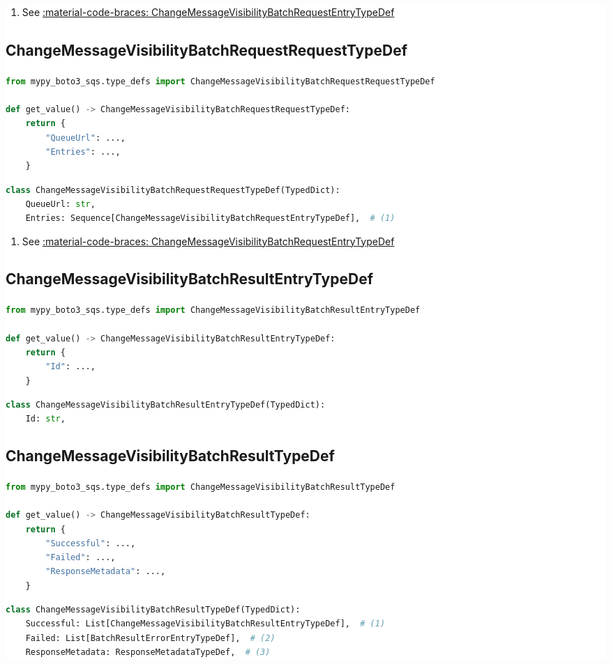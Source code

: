 1. See [:material-code-braces: ChangeMessageVisibilityBatchRequestEntryTypeDef](./type_defs.md#changemessagevisibilitybatchrequestentrytypedef) 
## ChangeMessageVisibilityBatchRequestRequestTypeDef

```python title="Usage Example"
from mypy_boto3_sqs.type_defs import ChangeMessageVisibilityBatchRequestRequestTypeDef

def get_value() -> ChangeMessageVisibilityBatchRequestRequestTypeDef:
    return {
        "QueueUrl": ...,
        "Entries": ...,
    }
```

```python title="Definition"
class ChangeMessageVisibilityBatchRequestRequestTypeDef(TypedDict):
    QueueUrl: str,
    Entries: Sequence[ChangeMessageVisibilityBatchRequestEntryTypeDef],  # (1)
```

1. See [:material-code-braces: ChangeMessageVisibilityBatchRequestEntryTypeDef](./type_defs.md#changemessagevisibilitybatchrequestentrytypedef) 
## ChangeMessageVisibilityBatchResultEntryTypeDef

```python title="Usage Example"
from mypy_boto3_sqs.type_defs import ChangeMessageVisibilityBatchResultEntryTypeDef

def get_value() -> ChangeMessageVisibilityBatchResultEntryTypeDef:
    return {
        "Id": ...,
    }
```

```python title="Definition"
class ChangeMessageVisibilityBatchResultEntryTypeDef(TypedDict):
    Id: str,
```

## ChangeMessageVisibilityBatchResultTypeDef

```python title="Usage Example"
from mypy_boto3_sqs.type_defs import ChangeMessageVisibilityBatchResultTypeDef

def get_value() -> ChangeMessageVisibilityBatchResultTypeDef:
    return {
        "Successful": ...,
        "Failed": ...,
        "ResponseMetadata": ...,
    }
```

```python title="Definition"
class ChangeMessageVisibilityBatchResultTypeDef(TypedDict):
    Successful: List[ChangeMessageVisibilityBatchResultEntryTypeDef],  # (1)
    Failed: List[BatchResultErrorEntryTypeDef],  # (2)
    ResponseMetadata: ResponseMetadataTypeDef,  # (3)
```
